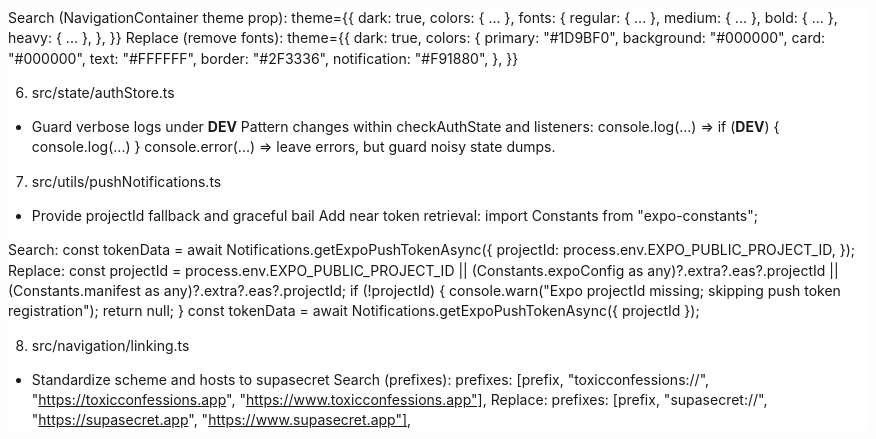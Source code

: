 Search (NavigationContainer theme prop):
  theme={{
    dark: true,
    colors: { ... },
    fonts: {
      regular: { ... },
      medium: { ... },
      bold: { ... },
      heavy: { ... },
    },
  }}
Replace (remove fonts):
  theme={{
    dark: true,
    colors: {
      primary: "#1D9BF0",
      background: "#000000",
      card: "#000000",
      text: "#FFFFFF",
      border: "#2F3336",
      notification: "#F91880",
    },
  }}


6) src/state/authStore.ts
- Guard verbose logs under __DEV__
Pattern changes within checkAuthState and listeners:
  console.log(...) => if (__DEV__) { console.log(...) }
  console.error(...) => leave errors, but guard noisy state dumps.


7) src/utils/pushNotifications.ts
- Provide projectId fallback and graceful bail
Add near token retrieval:
  import Constants from "expo-constants";

Search:
  const tokenData = await Notifications.getExpoPushTokenAsync({
    projectId: process.env.EXPO_PUBLIC_PROJECT_ID,
  });
Replace:
  const projectId = process.env.EXPO_PUBLIC_PROJECT_ID ||
    (Constants.expoConfig as any)?.extra?.eas?.projectId ||
    (Constants.manifest as any)?.extra?.eas?.projectId;
  if (!projectId) {
    console.warn("Expo projectId missing; skipping push token registration");
    return null;
  }
  const tokenData = await Notifications.getExpoPushTokenAsync({ projectId });


8) src/navigation/linking.ts
- Standardize scheme and hosts to supasecret
Search (prefixes):
  prefixes: [prefix, "toxicconfessions://", "https://toxicconfessions.app", "https://www.toxicconfessions.app"],
Replace:
  prefixes: [prefix, "supasecret://", "https://supasecret.app", "https://www.supasecret.app"],
